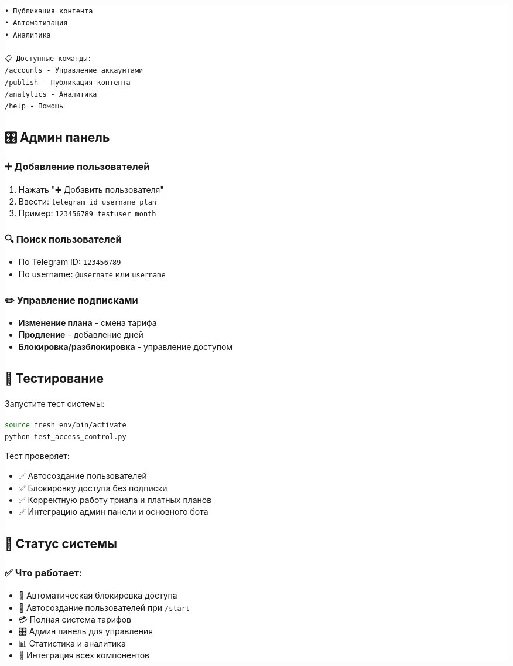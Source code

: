 ```
• Публикация контента
• Автоматизация
• Аналитика

📋 Доступные команды:
/accounts - Управление аккаунтами
/publish - Публикация контента
/analytics - Аналитика
/help - Помощь
```

## 🎛️ Админ панель

### ➕ Добавление пользователей
1. Нажать "➕ Добавить пользователя"
2. Ввести: `telegram_id username plan`
3. Пример: `123456789 testuser month`

### 🔍 Поиск пользователей
- По Telegram ID: `123456789`
- По username: `@username` или `username`

### ✏️ Управление подписками
- **Изменение плана** - смена тарифа
- **Продление** - добавление дней
- **Блокировка/разблокировка** - управление доступом

## 🧪 Тестирование

Запустите тест системы:
```bash
source fresh_env/bin/activate
python test_access_control.py
```

Тест проверяет:
- ✅ Автосоздание пользователей
- ✅ Блокировку доступа без подписки
- ✅ Корректную работу триала и платных планов
- ✅ Интеграцию админ панели и основного бота

## 🚀 Статус системы

### ✅ Что работает:
- 🔐 Автоматическая блокировка доступа
- 👤 Автосоздание пользователей при `/start`
- 💳 Полная система тарифов
- 🎛️ Админ панель для управления
- 📊 Статистика и аналитика
- 🔄 Интеграция всех компонентов
